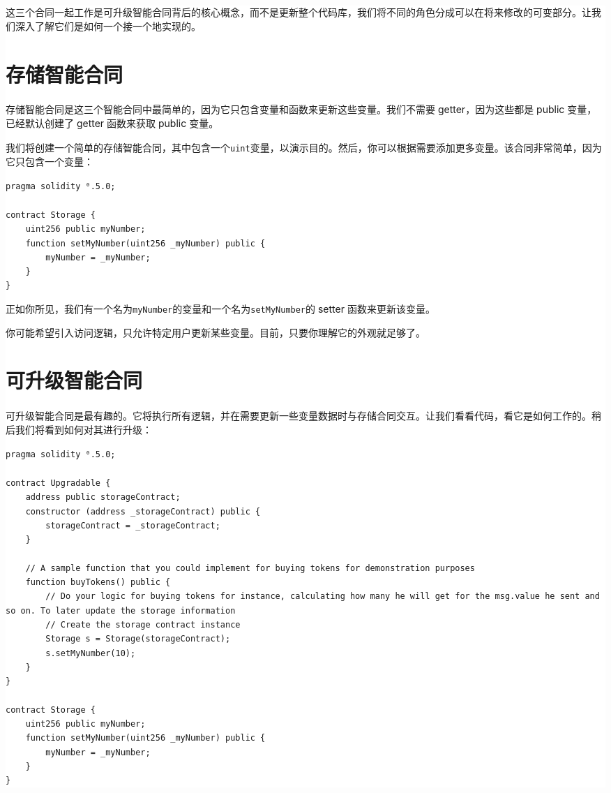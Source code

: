 这三个合同一起工作是可升级智能合同背后的核心概念，而不是更新整个代码库，我们将不同的角色分成可以在将来修改的可变部分。让我们深入了解它们是如何一个接一个地实现的。

# 存储智能合同

存储智能合同是这三个智能合同中最简单的，因为它只包含变量和函数来更新这些变量。我们不需要 getter，因为这些都是 public 变量，已经默认创建了 getter 函数来获取 public 变量。

我们将创建一个简单的存储智能合同，其中包含一个`uint`变量，以演示目的。然后，你可以根据需要添加更多变量。该合同非常简单，因为它只包含一个变量：

```
pragma solidity ⁰.5.0;

contract Storage {
    uint256 public myNumber;
    function setMyNumber(uint256 _myNumber) public {
        myNumber = _myNumber;
    }
}
```

正如你所见，我们有一个名为`myNumber`的变量和一个名为`setMyNumber`的 setter 函数来更新该变量。

你可能希望引入访问逻辑，只允许特定用户更新某些变量。目前，只要你理解它的外观就足够了。

# 可升级智能合同

可升级智能合同是最有趣的。它将执行所有逻辑，并在需要更新一些变量数据时与存储合同交互。让我们看看代码，看它是如何工作的。稍后我们将看到如何对其进行升级：

```
pragma solidity ⁰.5.0;

contract Upgradable {
    address public storageContract;
    constructor (address _storageContract) public {
        storageContract = _storageContract;
    }

    // A sample function that you could implement for buying tokens for demonstration purposes
    function buyTokens() public {
        // Do your logic for buying tokens for instance, calculating how many he will get for the msg.value he sent and so on. To later update the storage information
        // Create the storage contract instance
        Storage s = Storage(storageContract);
        s.setMyNumber(10);
    }
}

contract Storage {
    uint256 public myNumber;
    function setMyNumber(uint256 _myNumber) public {
        myNumber = _myNumber;
    }
}
```
